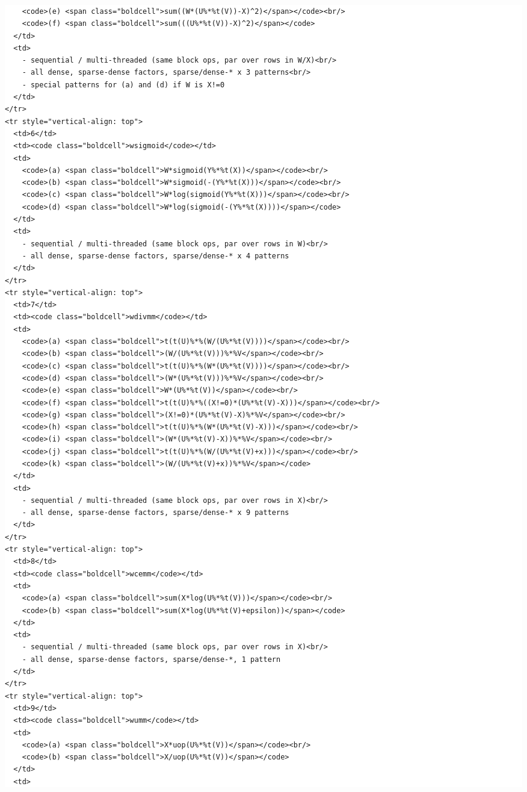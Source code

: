         <code>(e) <span class="boldcell">sum((W*(U%*%t(V))-X)^2)</span></code><br/>
        <code>(f) <span class="boldcell">sum(((U%*%t(V))-X)^2)</span></code>
      </td>
      <td>
        - sequential / multi-threaded (same block ops, par over rows in W/X)<br/>
        - all dense, sparse-dense factors, sparse/dense-* x 3 patterns<br/>
        - special patterns for (a) and (d) if W is X!=0
      </td>
    </tr>
    <tr style="vertical-align: top">
      <td>6</td>
      <td><code class="boldcell">wsigmoid</code></td>
      <td>
        <code>(a) <span class="boldcell">W*sigmoid(Y%*%t(X))</span></code><br/>
        <code>(b) <span class="boldcell">W*sigmoid(-(Y%*%t(X)))</span></code><br/>
        <code>(c) <span class="boldcell">W*log(sigmoid(Y%*%t(X)))</span></code><br/>
        <code>(d) <span class="boldcell">W*log(sigmoid(-(Y%*%t(X))))</span></code>
      </td>
      <td>
        - sequential / multi-threaded (same block ops, par over rows in W)<br/>
        - all dense, sparse-dense factors, sparse/dense-* x 4 patterns
      </td>
    </tr>
    <tr style="vertical-align: top">
      <td>7</td>
      <td><code class="boldcell">wdivmm</code></td>
      <td>
        <code>(a) <span class="boldcell">t(t(U)%*%(W/(U%*%t(V))))</span></code><br/>
        <code>(b) <span class="boldcell">(W/(U%*%t(V)))%*%V</span></code><br/>
        <code>(c) <span class="boldcell">t(t(U)%*%(W*(U%*%t(V))))</span></code><br/>
        <code>(d) <span class="boldcell">(W*(U%*%t(V)))%*%V</span></code><br/>
        <code>(e) <span class="boldcell">W*(U%*%t(V))</span></code><br/>
        <code>(f) <span class="boldcell">t(t(U)%*%((X!=0)*(U%*%t(V)-X)))</span></code><br/>
        <code>(g) <span class="boldcell">(X!=0)*(U%*%t(V)-X)%*%V</span></code><br/>
        <code>(h) <span class="boldcell">t(t(U)%*%(W*(U%*%t(V)-X)))</span></code><br/>
        <code>(i) <span class="boldcell">(W*(U%*%t(V)-X))%*%V</span></code><br/>
        <code>(j) <span class="boldcell">t(t(U)%*%(W/(U%*%t(V)+x)))</span></code><br/>
        <code>(k) <span class="boldcell">(W/(U%*%t(V)+x))%*%V</span></code>
      </td>
      <td>
        - sequential / multi-threaded (same block ops, par over rows in X)<br/>
        - all dense, sparse-dense factors, sparse/dense-* x 9 patterns
      </td>
    </tr>
    <tr style="vertical-align: top">
      <td>8</td>
      <td><code class="boldcell">wcemm</code></td>
      <td>
        <code>(a) <span class="boldcell">sum(X*log(U%*%t(V)))</span></code><br/>
        <code>(b) <span class="boldcell">sum(X*log(U%*%t(V)+epsilon))</span></code>
      </td>
      <td>
        - sequential / multi-threaded (same block ops, par over rows in X)<br/>
        - all dense, sparse-dense factors, sparse/dense-*, 1 pattern
      </td>
    </tr>
    <tr style="vertical-align: top">
      <td>9</td>
      <td><code class="boldcell">wumm</code></td>
      <td>
        <code>(a) <span class="boldcell">X*uop(U%*%t(V))</span></code><br/>
        <code>(b) <span class="boldcell">X/uop(U%*%t(V))</span></code>
      </td>
      <td>
